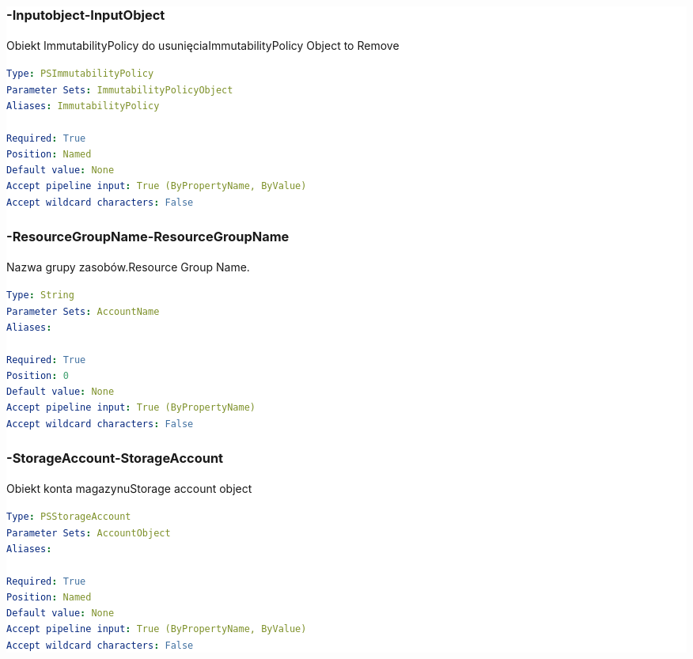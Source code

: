 ### <span data-ttu-id="d5a23-129">-Inputobject</span><span class="sxs-lookup"><span data-stu-id="d5a23-129">-InputObject</span></span>
<span data-ttu-id="d5a23-130">Obiekt ImmutabilityPolicy do usunięcia</span><span class="sxs-lookup"><span data-stu-id="d5a23-130">ImmutabilityPolicy Object to Remove</span></span>

```yaml
Type: PSImmutabilityPolicy
Parameter Sets: ImmutabilityPolicyObject
Aliases: ImmutabilityPolicy

Required: True
Position: Named
Default value: None
Accept pipeline input: True (ByPropertyName, ByValue)
Accept wildcard characters: False
```

### <span data-ttu-id="d5a23-131">-ResourceGroupName</span><span class="sxs-lookup"><span data-stu-id="d5a23-131">-ResourceGroupName</span></span>
<span data-ttu-id="d5a23-132">Nazwa grupy zasobów.</span><span class="sxs-lookup"><span data-stu-id="d5a23-132">Resource Group Name.</span></span>

```yaml
Type: String
Parameter Sets: AccountName
Aliases: 

Required: True
Position: 0
Default value: None
Accept pipeline input: True (ByPropertyName)
Accept wildcard characters: False
```

### <span data-ttu-id="d5a23-133">-StorageAccount</span><span class="sxs-lookup"><span data-stu-id="d5a23-133">-StorageAccount</span></span>
<span data-ttu-id="d5a23-134">Obiekt konta magazynu</span><span class="sxs-lookup"><span data-stu-id="d5a23-134">Storage account object</span></span>

```yaml
Type: PSStorageAccount
Parameter Sets: AccountObject
Aliases: 

Required: True
Position: Named
Default value: None
Accept pipeline input: True (ByPropertyName, ByValue)
Accept wildcard characters: False
```
